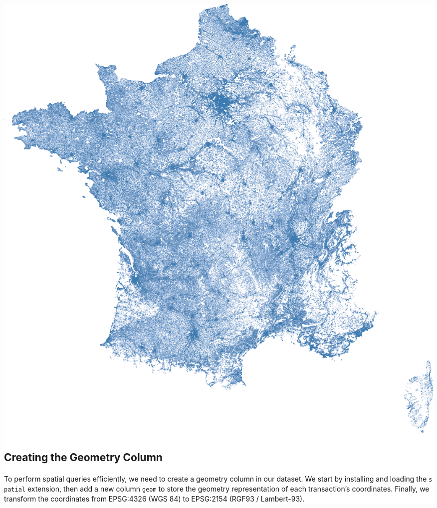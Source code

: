   <img width="900" src="/img/2025-03-04_01/output_14_1.png" alt="Datashader">
</p>


## Creating the Geometry Column

To perform spatial queries efficiently, we need to create a geometry column in our dataset. We start by installing and loading the `spatial` extension, then add a new column `geom` to store the geometry representation of each transaction’s coordinates. Finally, we transform the coordinates from EPSG:4326 (WGS 84) to EPSG:2154 (RGF93 / Lambert-93). 
